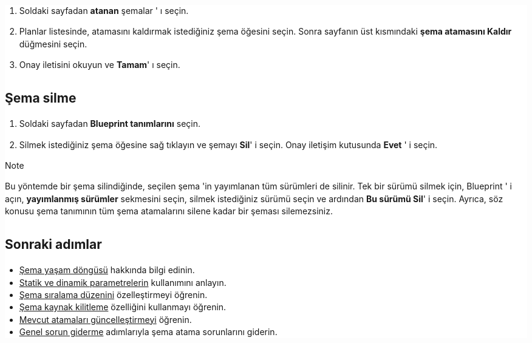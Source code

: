 1. Soldaki sayfadan **atanan** şemalar ' ı seçin.

1. Planlar listesinde, atamasını kaldırmak istediğiniz şema öğesini seçin. Sonra sayfanın üst kısmındaki **şema atamasını Kaldır** düğmesini seçin.

1. Onay iletisini okuyun ve **Tamam**' ı seçin.

## <a name="delete-a-blueprint"></a>Şema silme

1. Soldaki sayfadan **Blueprint tanımlarını** seçin.

1. Silmek istediğiniz şema öğesine sağ tıklayın ve şemayı **Sil**' i seçin. Onay iletişim kutusunda **Evet** ' i seçin.

> [!NOTE]
> Bu yöntemde bir şema silindiğinde, seçilen şema 'in yayımlanan tüm sürümleri de silinir.
> Tek bir sürümü silmek için, Blueprint ' i açın, **yayımlanmış sürümler** sekmesini seçin, silmek istediğiniz sürümü seçin ve ardından **Bu sürümü Sil**' i seçin. Ayrıca, söz konusu şema tanımının tüm şema atamalarını silene kadar bir şeması silemezsiniz.

## <a name="next-steps"></a>Sonraki adımlar

- [Şema yaşam döngüsü](./concepts/lifecycle.md) hakkında bilgi edinin.
- [Statik ve dinamik parametrelerin](./concepts/parameters.md) kullanımını anlayın.
- [Şema sıralama düzenini](./concepts/sequencing-order.md) özelleştirmeyi öğrenin.
- [Şema kaynak kilitleme](./concepts/resource-locking.md) özelliğini kullanmayı öğrenin.
- [Mevcut atamaları güncelleştirmeyi](./how-to/update-existing-assignments.md) öğrenin.
- [Genel sorun giderme](./troubleshoot/general.md) adımlarıyla şema atama sorunlarını giderin.